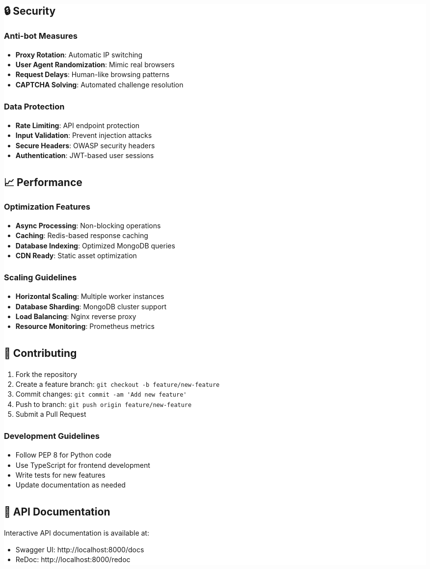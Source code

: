 ## 🔒 Security

### Anti-bot Measures
- **Proxy Rotation**: Automatic IP switching
- **User Agent Randomization**: Mimic real browsers
- **Request Delays**: Human-like browsing patterns
- **CAPTCHA Solving**: Automated challenge resolution

### Data Protection
- **Rate Limiting**: API endpoint protection
- **Input Validation**: Prevent injection attacks
- **Secure Headers**: OWASP security headers
- **Authentication**: JWT-based user sessions

## 📈 Performance

### Optimization Features
- **Async Processing**: Non-blocking operations
- **Caching**: Redis-based response caching
- **Database Indexing**: Optimized MongoDB queries
- **CDN Ready**: Static asset optimization

### Scaling Guidelines
- **Horizontal Scaling**: Multiple worker instances
- **Database Sharding**: MongoDB cluster support
- **Load Balancing**: Nginx reverse proxy
- **Resource Monitoring**: Prometheus metrics

## 🤝 Contributing

1. Fork the repository
2. Create a feature branch: `git checkout -b feature/new-feature`
3. Commit changes: `git commit -am 'Add new feature'`
4. Push to branch: `git push origin feature/new-feature`
5. Submit a Pull Request

### Development Guidelines

- Follow PEP 8 for Python code
- Use TypeScript for frontend development
- Write tests for new features
- Update documentation as needed

## 📝 API Documentation

Interactive API documentation is available at:
- Swagger UI: http://localhost:8000/docs
- ReDoc: http://localhost:8000/redoc
